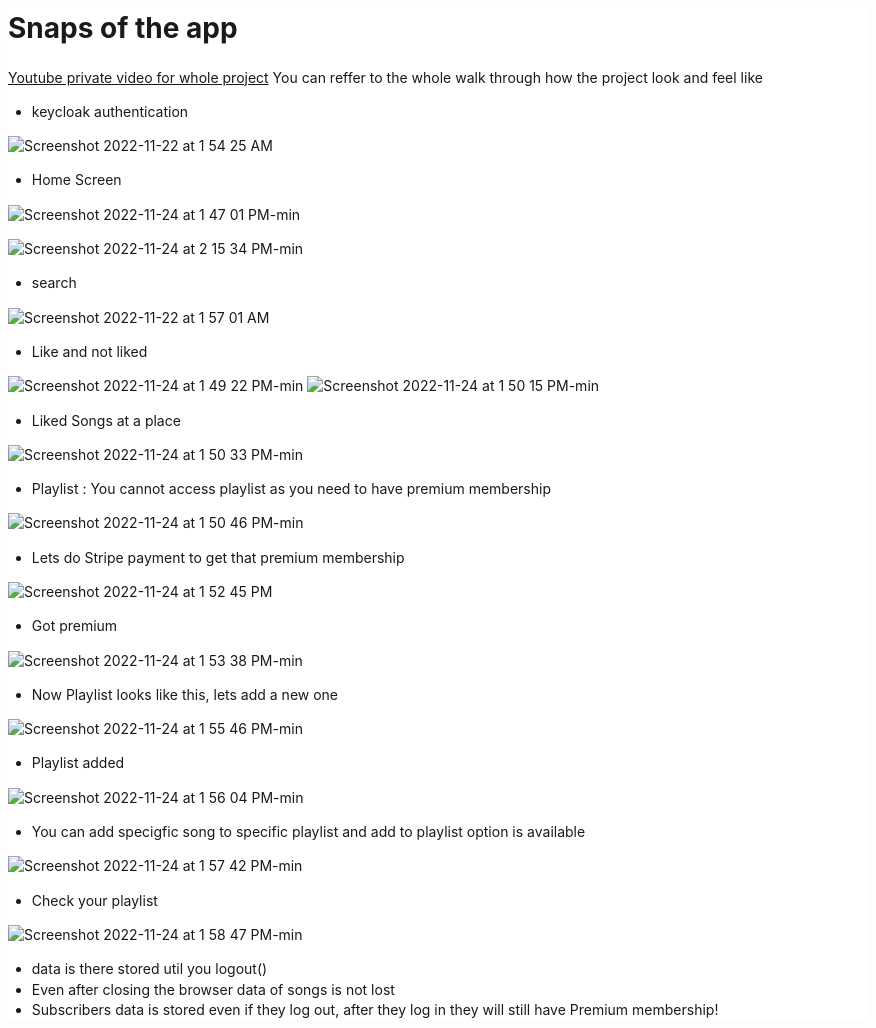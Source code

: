 # Snaps of the app
[Youtube private video for whole project](https://www.youtube.com/watch?v=g68H0WJOA2Q)
You can reffer to the whole walk through how the project look and feel like

- keycloak authentication
<img width="1350" alt="Screenshot 2022-11-22 at 1 54 25 AM" src="https://user-images.githubusercontent.com/24749090/203761832-94a43754-a92d-4404-9c92-b1c6ea0816a8.png">

- Home Screen
<img width="1352" alt="Screenshot 2022-11-24 at 1 47 01 PM-min" src="https://user-images.githubusercontent.com/24749090/203762035-f5b498a0-ebfb-4084-9872-15ef0ead3a71.png">

![Screenshot 2022-11-24 at 2 15 34 PM-min](https://user-images.githubusercontent.com/24749090/203762090-cbfa4692-497b-4ffc-b033-bd3434088560.png)

- search
<img width="1352" alt="Screenshot 2022-11-22 at 1 57 01 AM" src="https://user-images.githubusercontent.com/24749090/203762317-fa207597-feed-4e6a-a3b7-78a9b62caf2e.png">

- Like and not liked 
<img width="1352" alt="Screenshot 2022-11-24 at 1 49 22 PM-min" src="https://user-images.githubusercontent.com/24749090/203762419-2b31baef-3539-4643-b827-1618c6beb979.png">

<img width="1352" alt="Screenshot 2022-11-24 at 1 50 15 PM-min" src="https://user-images.githubusercontent.com/24749090/203762547-890d1726-5eba-45fb-9248-763480a947c1.png">

- Liked Songs at a place
<img width="1352" alt="Screenshot 2022-11-24 at 1 50 33 PM-min" src="https://user-images.githubusercontent.com/24749090/203762658-5e44238b-6fd1-48a5-b1ef-96197c32d7ce.png">

- Playlist : You cannot access playlist as you need to have premium membership
<img width="1352" alt="Screenshot 2022-11-24 at 1 50 46 PM-min" src="https://user-images.githubusercontent.com/24749090/203763365-fd2735ab-a8b2-4b6d-ba51-082a17991c74.png">

- Lets do Stripe payment to get that premium membership
<img width="1352" alt="Screenshot 2022-11-24 at 1 52 45 PM" src="https://user-images.githubusercontent.com/24749090/203763473-ae4349c0-64fe-40cf-95c2-9e4fd961e410.png">

- Got premium
<img width="1352" alt="Screenshot 2022-11-24 at 1 53 38 PM-min" src="https://user-images.githubusercontent.com/24749090/203763562-4bda6658-592a-4f1f-9bdb-1002fce51461.png">

- Now Playlist looks like this, lets add a new one 
<img width="1352" alt="Screenshot 2022-11-24 at 1 55 46 PM-min" src="https://user-images.githubusercontent.com/24749090/203763755-bd8aa2a9-49a8-4765-bc2d-2e75c9926bc9.png">

- Playlist added
<img width="1352" alt="Screenshot 2022-11-24 at 1 56 04 PM-min" src="https://user-images.githubusercontent.com/24749090/203764038-77566b6e-3695-4eb9-8dd4-ca7cff8ddee1.png">

- You can add specigfic song to specific playlist and add to playlist option is available 
<img width="1350" alt="Screenshot 2022-11-24 at 1 57 42 PM-min" src="https://user-images.githubusercontent.com/24749090/203764284-025c655a-2032-47d1-ade5-ceabd45c20c3.png">

- Check your playlist 
<img width="1352" alt="Screenshot 2022-11-24 at 1 58 47 PM-min" src="https://user-images.githubusercontent.com/24749090/203764384-fa7e77ae-5047-409f-a223-bdc04ef8f762.png">

- data is there stored util you logout()
- Even after closing the browser data of songs is not lost 
- Subscribers data is stored even if they log out, after they log in they will still have Premium membership! 
